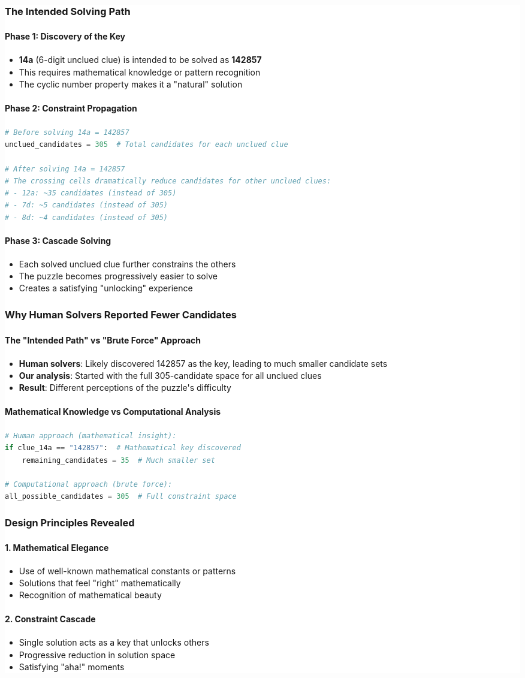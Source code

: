 ### The Intended Solving Path

#### Phase 1: Discovery of the Key
- **14a** (6-digit unclued clue) is intended to be solved as **142857**
- This requires mathematical knowledge or pattern recognition
- The cyclic number property makes it a "natural" solution

#### Phase 2: Constraint Propagation
```python
# Before solving 14a = 142857
unclued_candidates = 305  # Total candidates for each unclued clue

# After solving 14a = 142857
# The crossing cells dramatically reduce candidates for other unclued clues:
# - 12a: ~35 candidates (instead of 305)
# - 7d: ~5 candidates (instead of 305)  
# - 8d: ~4 candidates (instead of 305)
```

#### Phase 3: Cascade Solving
- Each solved unclued clue further constrains the others
- The puzzle becomes progressively easier to solve
- Creates a satisfying "unlocking" experience

### Why Human Solvers Reported Fewer Candidates

#### The "Intended Path" vs "Brute Force" Approach
- **Human solvers**: Likely discovered 142857 as the key, leading to much smaller candidate sets
- **Our analysis**: Started with the full 305-candidate space for all unclued clues
- **Result**: Different perceptions of the puzzle's difficulty

#### Mathematical Knowledge vs Computational Analysis
```python
# Human approach (mathematical insight):
if clue_14a == "142857":  # Mathematical key discovered
    remaining_candidates = 35  # Much smaller set
    
# Computational approach (brute force):
all_possible_candidates = 305  # Full constraint space
```

### Design Principles Revealed

#### 1. **Mathematical Elegance**
- Use of well-known mathematical constants or patterns
- Solutions that feel "right" mathematically
- Recognition of mathematical beauty

#### 2. **Constraint Cascade**
- Single solution acts as a key that unlocks others
- Progressive reduction in solution space
- Satisfying "aha!" moments
